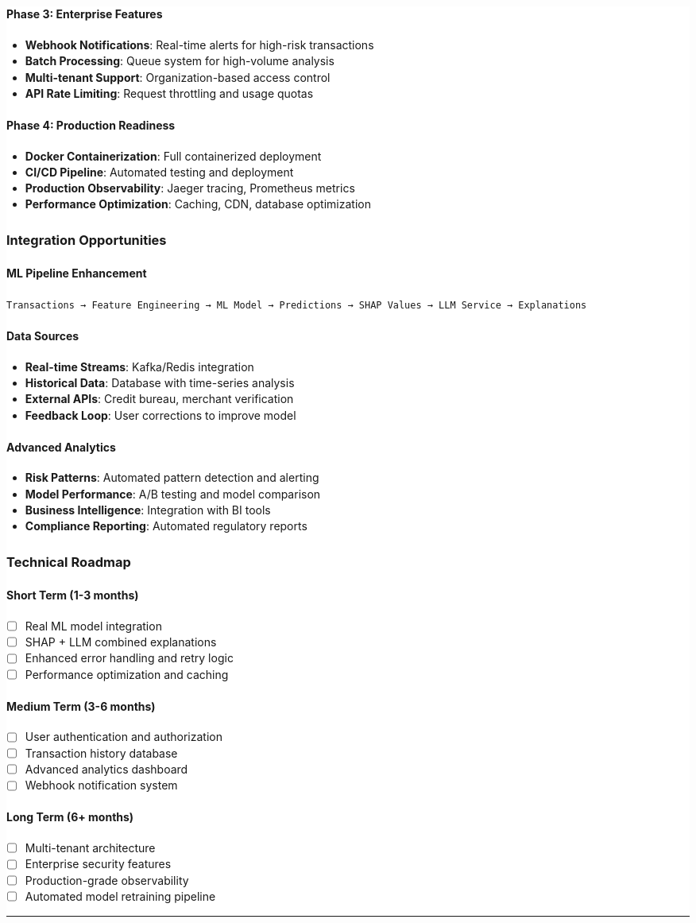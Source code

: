 #### Phase 3: Enterprise Features
- **Webhook Notifications**: Real-time alerts for high-risk transactions
- **Batch Processing**: Queue system for high-volume analysis
- **Multi-tenant Support**: Organization-based access control
- **API Rate Limiting**: Request throttling and usage quotas

#### Phase 4: Production Readiness
- **Docker Containerization**: Full containerized deployment
- **CI/CD Pipeline**: Automated testing and deployment
- **Production Observability**: Jaeger tracing, Prometheus metrics
- **Performance Optimization**: Caching, CDN, database optimization

### Integration Opportunities

#### ML Pipeline Enhancement
```
Transactions → Feature Engineering → ML Model → Predictions → SHAP Values → LLM Service → Explanations
```

#### Data Sources
- **Real-time Streams**: Kafka/Redis integration
- **Historical Data**: Database with time-series analysis
- **External APIs**: Credit bureau, merchant verification
- **Feedback Loop**: User corrections to improve model

#### Advanced Analytics
- **Risk Patterns**: Automated pattern detection and alerting
- **Model Performance**: A/B testing and model comparison
- **Business Intelligence**: Integration with BI tools
- **Compliance Reporting**: Automated regulatory reports

### Technical Roadmap

#### Short Term (1-3 months)
- [ ] Real ML model integration  
- [ ] SHAP + LLM combined explanations
- [ ] Enhanced error handling and retry logic
- [ ] Performance optimization and caching

#### Medium Term (3-6 months)
- [ ] User authentication and authorization
- [ ] Transaction history database
- [ ] Advanced analytics dashboard
- [ ] Webhook notification system

#### Long Term (6+ months)
- [ ] Multi-tenant architecture
- [ ] Enterprise security features
- [ ] Production-grade observability
- [ ] Automated model retraining pipeline

---